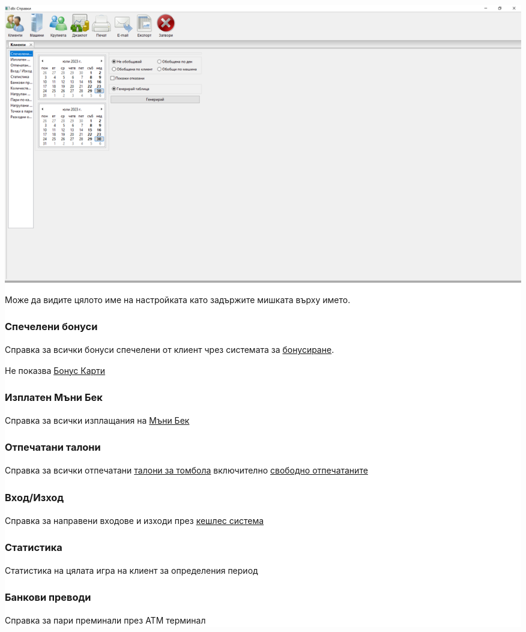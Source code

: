 ![Клиенти](../../img/colibri/report_clients.png)

Може да видите цялото име на настройката като задържите мишката върху името.

### Спечелени бонуси

Справка за всички бонуси спечелени от клиент чрез системата за [бонусиране](cust.html).

Не показва [Бонус Карти](config_bonus.html)

### Изплатен Мъни Бек

Справка за всички изплащания на [Мъни Бек](cust.html#_27)

### Отпечатани талони

Справка за всички отпечатани [талони за томбола](cust.html#_28) включително [свободно отпечатаните](cust.html#_30)

### Вход/Изход

Справка за направени входове и изходи през [кешлес система](config_system.html#smib_1)

### Статистика

Статистика на цялата игра на клиент за определения период

### Банкови преводи

Справка за пари преминали през ATM терминал
